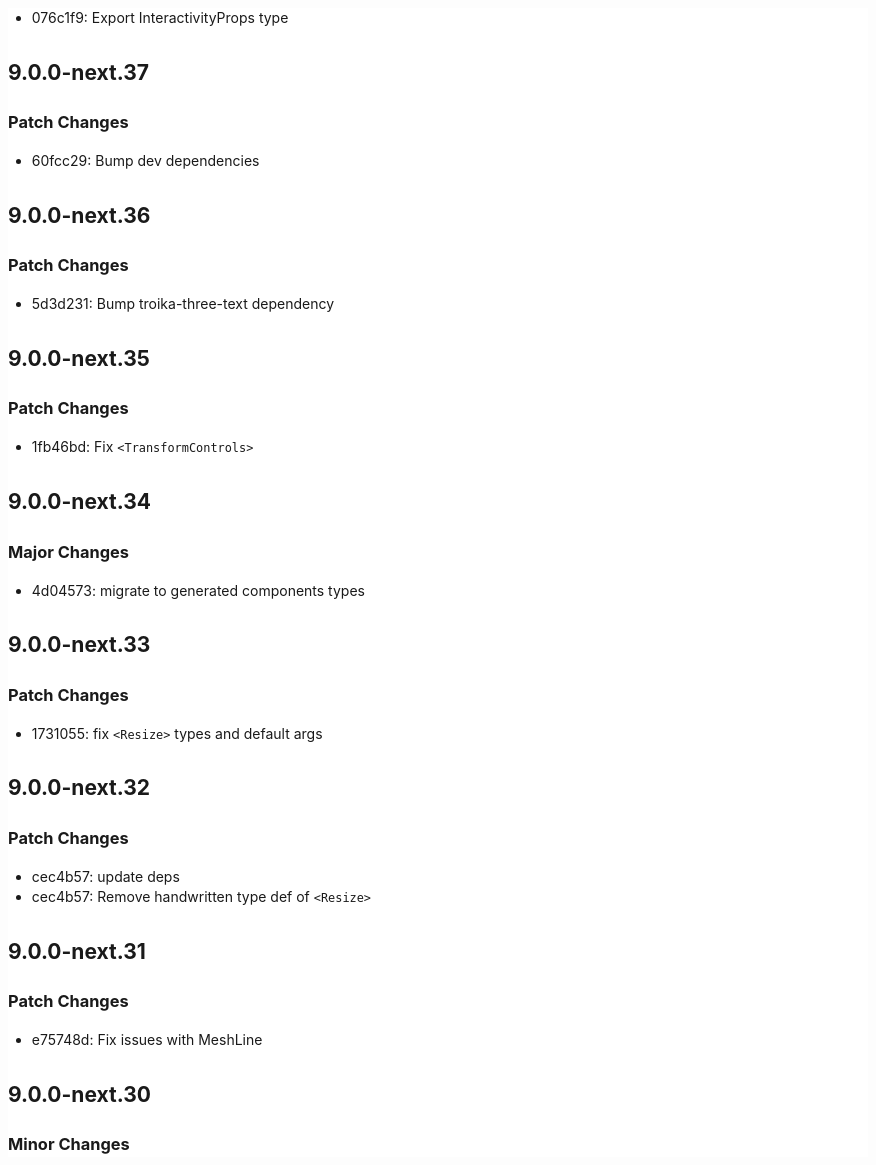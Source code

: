 - 076c1f9: Export InteractivityProps type

## 9.0.0-next.37

### Patch Changes

- 60fcc29: Bump dev dependencies

## 9.0.0-next.36

### Patch Changes

- 5d3d231: Bump troika-three-text dependency

## 9.0.0-next.35

### Patch Changes

- 1fb46bd: Fix `<TransformControls>`

## 9.0.0-next.34

### Major Changes

- 4d04573: migrate to generated components types

## 9.0.0-next.33

### Patch Changes

- 1731055: fix `<Resize>` types and default args

## 9.0.0-next.32

### Patch Changes

- cec4b57: update deps
- cec4b57: Remove handwritten type def of `<Resize>`

## 9.0.0-next.31

### Patch Changes

- e75748d: Fix issues with MeshLine

## 9.0.0-next.30

### Minor Changes

